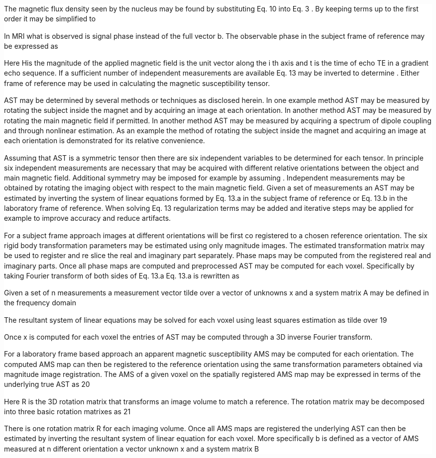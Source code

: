 The magnetic flux density seen by the nucleus may be found by substituting Eq. 10 into Eq. 3 . By keeping terms up to the first order it may be simplified to 

In MRI what is observed is signal phase instead of the full vector b. The observable phase in the subject frame of reference may be expressed as 

Here His the magnitude of the applied magnetic field is the unit vector along the i th axis and t is the time of echo TE in a gradient echo sequence. If a sufficient number of independent measurements are available Eq. 13 may be inverted to determine . Either frame of reference may be used in calculating the magnetic susceptibility tensor.

AST may be determined by several methods or techniques as disclosed herein. In one example method AST may be measured by rotating the subject inside the magnet and by acquiring an image at each orientation. In another method AST may be measured by rotating the main magnetic field if permitted. In another method AST may be measured by acquiring a spectrum of dipole coupling and through nonlinear estimation. As an example the method of rotating the subject inside the magnet and acquiring an image at each orientation is demonstrated for its relative convenience.

Assuming that AST is a symmetric tensor then there are six independent variables to be determined for each tensor. In principle six independent measurements are necessary that may be acquired with different relative orientations between the object and main magnetic field. Additional symmetry may be imposed for example by assuming . Independent measurements may be obtained by rotating the imaging object with respect to the main magnetic field. Given a set of measurements an AST may be estimated by inverting the system of linear equations formed by Eq. 13.a in the subject frame of reference or Eq. 13.b in the laboratory frame of reference. When solving Eq. 13 regularization terms may be added and iterative steps may be applied for example to improve accuracy and reduce artifacts.

For a subject frame approach images at different orientations will be first co registered to a chosen reference orientation. The six rigid body transformation parameters may be estimated using only magnitude images. The estimated transformation matrix may be used to register and re slice the real and imaginary part separately. Phase maps may be computed from the registered real and imaginary parts. Once all phase maps are computed and preprocessed AST may be computed for each voxel. Specifically by taking Fourier transform of both sides of Eq. 13.a Eq. 13.a is rewritten as 

Given a set of n measurements a measurement vector tilde over a vector of unknowns x and a system matrix A may be defined in the frequency domain 

The resultant system of linear equations may be solved for each voxel using least squares estimation as tilde over 19 

Once x is computed for each voxel the entries of AST may be computed through a 3D inverse Fourier transform.

For a laboratory frame based approach an apparent magnetic susceptibility AMS may be computed for each orientation. The computed AMS map can then be registered to the reference orientation using the same transformation parameters obtained via magnitude image registration. The AMS of a given voxel on the spatially registered AMS map may be expressed in terms of the underlying true AST as 20 

Here R is the 3D rotation matrix that transforms an image volume to match a reference. The rotation matrix may be decomposed into three basic rotation matrixes as 21 

There is one rotation matrix R for each imaging volume. Once all AMS maps are registered the underlying AST can then be estimated by inverting the resultant system of linear equation for each voxel. More specifically b is defined as a vector of AMS measured at n different orientation a vector unknown x and a system matrix B 
